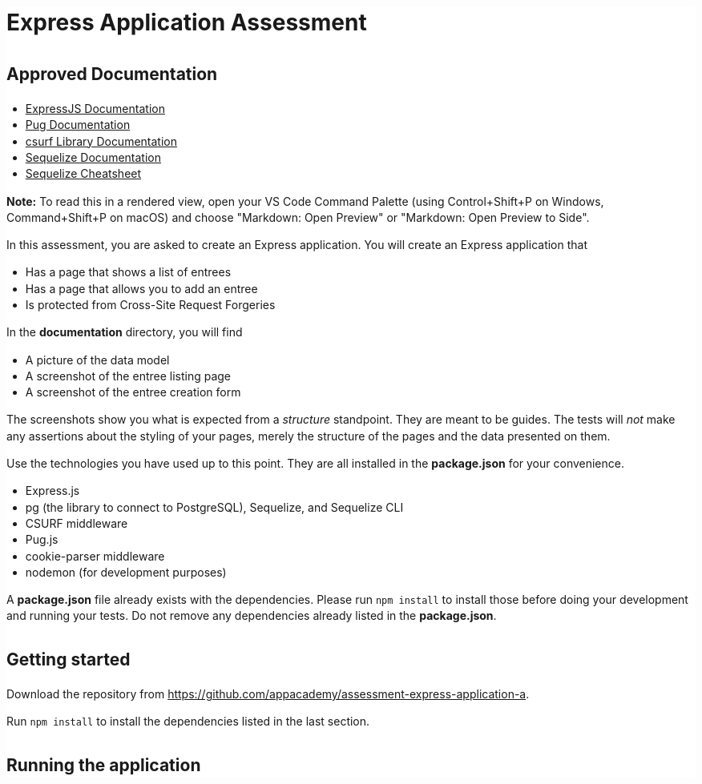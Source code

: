 # Express Application Assessment

## Approved Documentation
* [ExpressJS Documentation](https://expressjs.com/)
* [Pug Documentation](http://pugjs.org/)
* [csurf Library Documentation](https://github.com/expressjs/csurf#readme)
* [Sequelize Documentation](https://sequelize.org/v5/)
* [Sequelize Cheatsheet](./documentation/sequelize_cheatsheet.md)

**Note:** To read this in a rendered view, open your VS Code Command Palette
(using Control+Shift+P on Windows, Command+Shift+P on macOS) and choose
"Markdown: Open Preview" or "Markdown: Open Preview to Side".

In this assessment, you are asked to create an Express application. You will
create an Express application that

* Has a page that shows a list of entrees
* Has a page that allows you to add an entree
* Is protected from Cross-Site Request Forgeries

In the **documentation** directory, you will find

* A picture of the data model
* A screenshot of the entree listing page
* A screenshot of the entree creation form

The screenshots show you what is expected from a _structure_ standpoint. They
are meant to be guides. The tests will _not_ make any assertions about the
styling of your pages, merely the structure of the pages and the data presented
on them.

Use the technologies you have used up to this point. They are all installed in
the **package.json** for your convenience.

* Express.js
* pg (the library to connect to PostgreSQL), Sequelize, and Sequelize CLI
* CSURF middleware
* Pug.js
* cookie-parser middleware
* nodemon (for development purposes)

A **package.json** file already exists with the dependencies. Please run `npm
install` to install those before doing your development and running your tests.
Do not remove any dependencies already listed in the **package.json**.

## Getting started

Download the repository from
https://github.com/appacademy/assessment-express-application-a.

Run `npm install` to install the dependencies listed in the last section.

## Running the application
